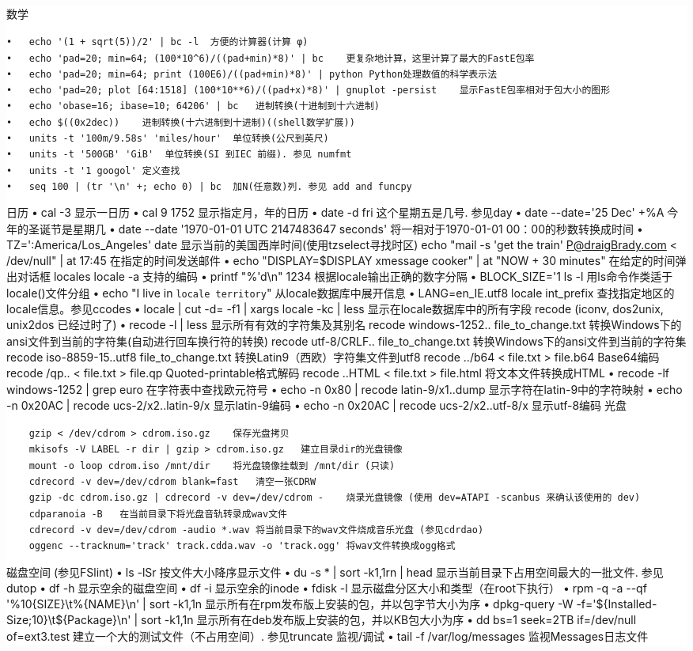 数学
```
•	echo '(1 + sqrt(5))/2' | bc -l	方便的计算器(计算 φ)
•	echo 'pad=20; min=64; (100*10^6)/((pad+min)*8)' | bc	更复杂地计算，这里计算了最大的FastE包率
•	echo 'pad=20; min=64; print (100E6)/((pad+min)*8)' | python	Python处理数值的科学表示法
•	echo 'pad=20; plot [64:1518] (100*10**6)/((pad+x)*8)' | gnuplot -persist	显示FastE包率相对于包大小的图形
•	echo 'obase=16; ibase=10; 64206' | bc	进制转换(十进制到十六进制)
•	echo $((0x2dec))	进制转换(十六进制到十进制)((shell数学扩展))
•	units -t '100m/9.58s' 'miles/hour'	单位转换(公尺到英尺)
•	units -t '500GB' 'GiB'	单位转换(SI 到IEC 前缀). 参见 numfmt
•	units -t '1 googol'	定义查找
•	seq 100 | (tr '\n' +; echo 0) | bc	加N(任意数)列. 参见 add and funcpy
```
日历
•	cal -3	显示一日历
•	cal 9 1752	显示指定月，年的日历
•	date -d fri	这个星期五是几号. 参见day
•	date --date='25 Dec' +%A	今年的圣诞节是星期几
•	date --date '1970-01-01 UTC 2147483647 seconds'	将一相对于1970-01-01 00：00的秒数转换成时间
•	TZ=':America/Los_Angeles' date	显示当前的美国西岸时间(使用tzselect寻找时区)
 	echo "mail -s 'get the train' P@draigBrady.com < /dev/null" | at 17:45	在指定的时间发送邮件
•	echo "DISPLAY=$DISPLAY xmessage cooker" | at "NOW + 30 minutes"	在给定的时间弹出对话框
locales
  locale -a  支持的编码
•	printf "%'d\n" 1234	根据locale输出正确的数字分隔
•	BLOCK_SIZE=\'1 ls -l	用ls命令作类适于locale()文件分组
•	echo "I live in `locale territory`"	从locale数据库中展开信息
•	LANG=en_IE.utf8 locale int_prefix	查找指定地区的locale信息。参见ccodes
•	locale | cut -d= -f1 | xargs locale -kc | less	显示在locale数据库中的所有字段
recode (iconv, dos2unix, unix2dos 已经过时了)
•	recode -l | less	显示所有有效的字符集及其别名
 	recode windows-1252.. file_to_change.txt	转换Windows下的ansi文件到当前的字符集(自动进行回车换行符的转换)
 	recode utf-8/CRLF.. file_to_change.txt	转换Windows下的ansi文件到当前的字符集
 	recode iso-8859-15..utf8 file_to_change.txt	转换Latin9（西欧）字符集文件到utf8
 	recode ../b64 < file.txt > file.b64	Base64编码
 	recode /qp.. < file.txt > file.qp	Quoted-printable格式解码
 	recode ..HTML < file.txt > file.html	将文本文件转换成HTML
•	recode -lf windows-1252 | grep euro	在字符表中查找欧元符号
•	echo -n 0x80 | recode latin-9/x1..dump	显示字符在latin-9中的字符映射
•	echo -n 0x20AC | recode ucs-2/x2..latin-9/x	显示latin-9编码
•	echo -n 0x20AC | recode ucs-2/x2..utf-8/x	显示utf-8编码
光盘
```
 	gzip < /dev/cdrom > cdrom.iso.gz	保存光盘拷贝
 	mkisofs -V LABEL -r dir | gzip > cdrom.iso.gz	建立目录dir的光盘镜像
 	mount -o loop cdrom.iso /mnt/dir	将光盘镜像挂载到 /mnt/dir (只读)
 	cdrecord -v dev=/dev/cdrom blank=fast	清空一张CDRW
 	gzip -dc cdrom.iso.gz | cdrecord -v dev=/dev/cdrom -	烧录光盘镜像 (使用 dev=ATAPI -scanbus 来确认该使用的 dev)
 	cdparanoia -B	在当前目录下将光盘音轨转录成wav文件
 	cdrecord -v dev=/dev/cdrom -audio *.wav	将当前目录下的wav文件烧成音乐光盘 (参见cdrdao)
 	oggenc --tracknum='track' track.cdda.wav -o 'track.ogg'	将wav文件转换成ogg格式
  ```
磁盘空间 (参见FSlint)
•	ls -lSr	按文件大小降序显示文件
•	du -s * | sort -k1,1rn | head	显示当前目录下占用空间最大的一批文件. 参见dutop
•	df -h	显示空余的磁盘空间
•	df -i	显示空余的inode
•	fdisk -l	显示磁盘分区大小和类型（在root下执行）
•	rpm -q -a --qf '%10{SIZE}\t%{NAME}\n' | sort -k1,1n	显示所有在rpm发布版上安装的包，并以包字节大小为序
•	dpkg-query -W -f='${Installed-Size;10}\t${Package}\n' | sort -k1,1n	显示所有在deb发布版上安装的包，并以KB包大小为序
•	dd bs=1 seek=2TB if=/dev/null of=ext3.test	建立一个大的测试文件（不占用空间）. 参见truncate
监视/调试
•	tail -f /var/log/messages	监视Messages日志文件